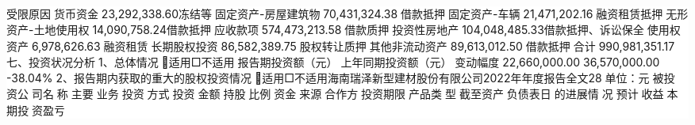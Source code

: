 受限原因
货币资金
23,292,338.60冻结等
固定资产-房屋建筑物
70,431,324.38
借款抵押
固定资产-车辆
21,471,202.16
融资租赁抵押
无形资产-土地使用权
14,090,758.24借款抵押
应收款项
574,473,213.58
借款质押
投资性房地产
104,048,485.33借款抵押、诉讼保全
使用权资产
6,978,626.63
融资租赁
长期股权投资
86,582,389.75
股权转让质押
其他非流动资产
89,613,012.50
借款抵押
合计
990,981,351.17七、投资状况分析
1、总体情况
适用□不适用
报告期投资额（元）
上年同期投资额（元）
变动幅度
22,660,000.00
36,570,000.00
-38.04%
2、报告期内获取的重大的股权投资情况
适用□不适用海南瑞泽新型建材股份有限公司2022年年度报告全文28
单位：元
被投
资公
司名
称
主要
业务
投资
方式
投资
金额
持股
比例
资金
来源
合作方
投资期限
产品类
型
截至资产
负债表日
的进展情
况
预计
收益
本期投
资盈亏